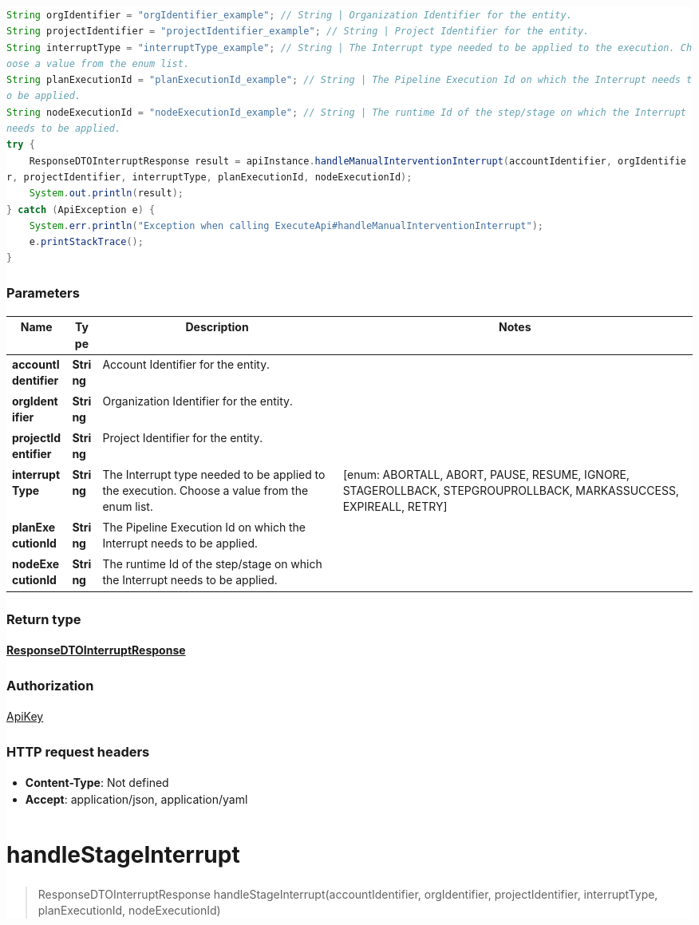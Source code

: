 ```java
String orgIdentifier = "orgIdentifier_example"; // String | Organization Identifier for the entity.
String projectIdentifier = "projectIdentifier_example"; // String | Project Identifier for the entity.
String interruptType = "interruptType_example"; // String | The Interrupt type needed to be applied to the execution. Choose a value from the enum list.
String planExecutionId = "planExecutionId_example"; // String | The Pipeline Execution Id on which the Interrupt needs to be applied.
String nodeExecutionId = "nodeExecutionId_example"; // String | The runtime Id of the step/stage on which the Interrupt needs to be applied.
try {
    ResponseDTOInterruptResponse result = apiInstance.handleManualInterventionInterrupt(accountIdentifier, orgIdentifier, projectIdentifier, interruptType, planExecutionId, nodeExecutionId);
    System.out.println(result);
} catch (ApiException e) {
    System.err.println("Exception when calling ExecuteApi#handleManualInterventionInterrupt");
    e.printStackTrace();
}
```

### Parameters

Name | Type | Description  | Notes
------------- | ------------- | ------------- | -------------
 **accountIdentifier** | **String**| Account Identifier for the entity. |
 **orgIdentifier** | **String**| Organization Identifier for the entity. |
 **projectIdentifier** | **String**| Project Identifier for the entity. |
 **interruptType** | **String**| The Interrupt type needed to be applied to the execution. Choose a value from the enum list. | [enum: ABORTALL, ABORT, PAUSE, RESUME, IGNORE, STAGEROLLBACK, STEPGROUPROLLBACK, MARKASSUCCESS, EXPIREALL, RETRY]
 **planExecutionId** | **String**| The Pipeline Execution Id on which the Interrupt needs to be applied. |
 **nodeExecutionId** | **String**| The runtime Id of the step/stage on which the Interrupt needs to be applied. |

### Return type

[**ResponseDTOInterruptResponse**](ResponseDTOInterruptResponse.md)

### Authorization

[ApiKey](../README.md#ApiKey)

### HTTP request headers

 - **Content-Type**: Not defined
 - **Accept**: application/json, application/yaml

<a name="handleStageInterrupt"></a>
# **handleStageInterrupt**
> ResponseDTOInterruptResponse handleStageInterrupt(accountIdentifier, orgIdentifier, projectIdentifier, interruptType, planExecutionId, nodeExecutionId)
